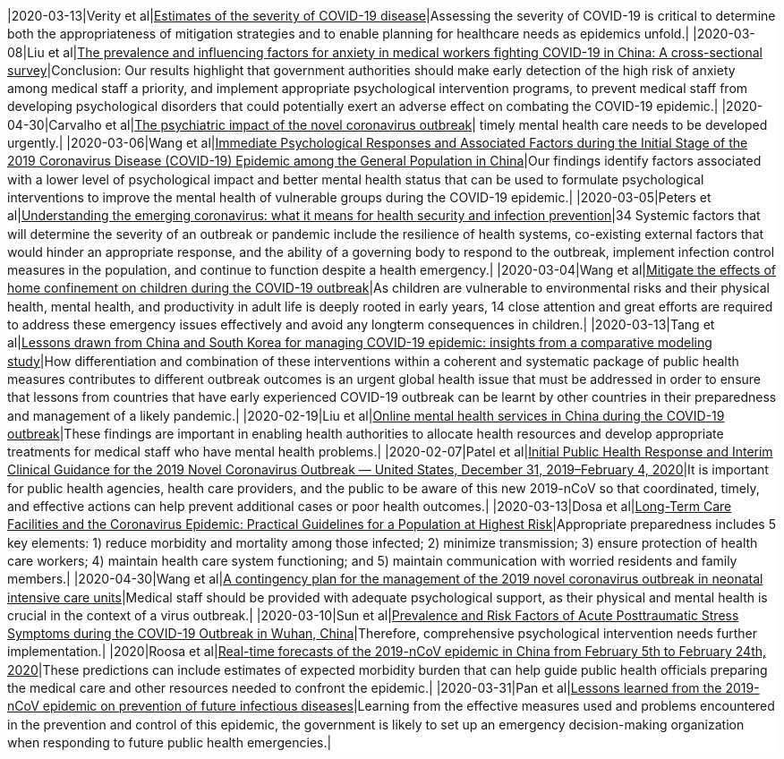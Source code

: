 |2020-03-13|Verity et al|[Estimates of the severity of COVID-19 disease](https://doi.org/10.1101/2020.03.09.20033357)|Assessing the severity of COVID-19 is critical to determine both the appropriateness of mitigation strategies and to enable planning for healthcare needs as epidemics unfold.|
|2020-03-08|Liu et al|[The prevalence and influencing factors for anxiety in medical workers fighting COVID-19 in China: A cross-sectional survey](https://doi.org/10.1101/2020.03.05.20032003)|Conclusion: Our results highlight that government authorities should make early detection of the high risk of anxiety among medical staff a priority, and implement appropriate psychological intervention programs, to prevent medical staff from developing psychological disorders that could potentially exert an adverse effect on combating the COVID-19 epidemic.|
|2020-04-30|Carvalho et al|[The psychiatric impact of the novel coronavirus outbreak](https://doi.org/10.1016/j.psychres.2020.112902)| timely mental health care needs to be developed urgently.|
|2020-03-06|Wang et al|[Immediate Psychological Responses and Associated Factors during the Initial Stage of the 2019 Coronavirus Disease (COVID-19) Epidemic among the General Population in China](https://doi.org/10.3390/ijerph17051729)|Our findings identify factors associated with a lower level of psychological impact and better mental health status that can be used to formulate psychological interventions to improve the mental health of vulnerable groups during the COVID-19 epidemic.|
|2020-03-05|Peters et al|[Understanding the emerging coronavirus: what it means for health security and infection prevention](https://doi.org/10.1016/j.jhin.2020.02.023)|34 Systemic factors that will determine the severity of an outbreak or pandemic include the resilience of health systems, co-existing external factors that would hinder an appropriate response, and the ability of a governing body to respond to the outbreak, implement infection control measures in the population, and continue to function despite a health emergency.|
|2020-03-04|Wang et al|[Mitigate the effects of home confinement on children during the COVID-19 outbreak](https://doi.org/10.1016/S0140-6736(20)30547-X)|As children are vulnerable to environmental risks and their physical health, mental health, and productivity in adult life is deeply rooted in early years, 14 close attention and great efforts are required to address these emergency issues effectively and avoid any longterm consequences in children.|
|2020-03-13|Tang et al|[Lessons drawn from China and South Korea for managing COVID-19 epidemic: insights from a comparative modeling study](https://doi.org/10.1101/2020.03.09.20033464)|How differentiation and combination of these interventions within a coherent and systematic package of public health measures contributes to different outbreak outcomes is an urgent global health issue that must be addressed in order to ensure that lessons from countries that have early experienced COVID-19 outbreak can be learnt by other countries in their preparedness and management of a likely pandemic.|
|2020-02-19|Liu et al|[Online mental health services in China during the COVID-19 outbreak](https://doi.org/10.1016/S2215-0366(20)30077-8)|These findings are important in enabling health authorities to allocate health resources and develop appropriate treatments for medical staff who have mental health problems.|
|2020-02-07|Patel et al|[Initial Public Health Response and Interim Clinical Guidance for the 2019 Novel Coronavirus Outbreak — United States, December 31, 2019–February 4, 2020](https://doi.org/10.15585/mmwr.mm6905e1)|It is important for public health agencies, health care providers, and the public to be aware of this new 2019-nCoV so that coordinated, timely, and effective actions can help prevent additional cases or poor health outcomes.|
|2020-03-13|Dosa et al|[Long-Term Care Facilities and the Coronavirus Epidemic: Practical Guidelines for a Population at Highest Risk](https://doi.org/10.1016/j.jamda.2020.03.004)|Appropriate preparedness includes 5 key elements: 1) reduce morbidity and mortality among those infected; 2) minimize transmission; 3) ensure protection of health care workers; 4) maintain health care system functioning; and 5) maintain communication with worried residents and family members.|
|2020-04-30|Wang et al|[A contingency plan for the management of the 2019 novel coronavirus outbreak in neonatal intensive care units](https://doi.org/10.1016/S2352-4642(20)30040-7)|Medical staff should be provided with adequate psychological support, as their physical and mental health is crucial in the context of a virus outbreak.|
|2020-03-10|Sun et al|[Prevalence and Risk Factors of Acute Posttraumatic Stress Symptoms during the COVID-19 Outbreak in Wuhan, China](https://doi.org/10.1101/2020.03.06.20032425)|Therefore, comprehensive psychological intervention needs further implementation.|
|2020|Roosa et al|[Real-time forecasts of the 2019-nCoV epidemic in China from February 5th to February 24th, 2020](https://doi.org/10.1016/j.idm.2020.02.002)|These predictions can include estimates of expected morbidity burden that can help guide public health officials preparing the medical care and other resources needed to confront the epidemic.|
|2020-03-31|Pan et al|[Lessons learned from the 2019-nCoV epidemic on prevention of future infectious diseases](https://doi.org/10.1016/j.micinf.2020.02.004)|Learning from the effective measures used and problems encountered in the prevention and control of this epidemic, the government is likely to set up an emergency decision-making organization when responding to future public health emergencies.|